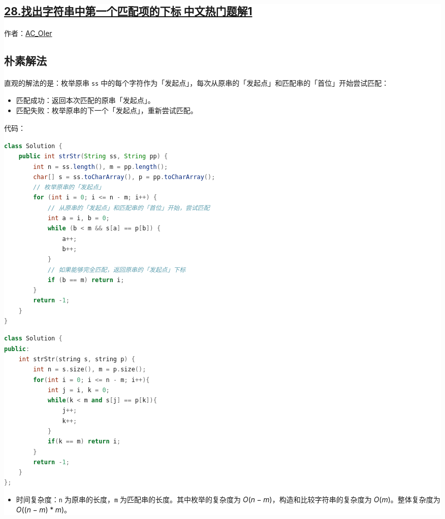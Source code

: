 ## [28.找出字符串中第一个匹配项的下标 中文热门题解1](https://leetcode.cn/problems/find-the-index-of-the-first-occurrence-in-a-string/solutions/100000/shua-chuan-lc-shuang-bai-po-su-jie-fa-km-tb86)

作者：[AC_OIer](https://leetcode.cn/u/AC_OIer)

## 朴素解法

直观的解法的是：枚举原串 `ss` 中的每个字符作为「发起点」，每次从原串的「发起点」和匹配串的「首位」开始尝试匹配：

* 匹配成功：返回本次匹配的原串「发起点」。
* 匹配失败：枚举原串的下一个「发起点」，重新尝试匹配。

代码：
```Java []
class Solution {
    public int strStr(String ss, String pp) {
        int n = ss.length(), m = pp.length();
        char[] s = ss.toCharArray(), p = pp.toCharArray();
        // 枚举原串的「发起点」
        for (int i = 0; i <= n - m; i++) {
            // 从原串的「发起点」和匹配串的「首位」开始，尝试匹配
            int a = i, b = 0;
            while (b < m && s[a] == p[b]) {
                a++;
                b++;
            }
            // 如果能够完全匹配，返回原串的「发起点」下标
            if (b == m) return i;
        }
        return -1;
    }
}
```
```C++ []
class Solution {
public:
    int strStr(string s, string p) {
        int n = s.size(), m = p.size();
        for(int i = 0; i <= n - m; i++){
            int j = i, k = 0; 
            while(k < m and s[j] == p[k]){
                j++;
                k++;
            }
            if(k == m) return i;
        }
        return -1;
    }
};
```
* 时间复杂度：`n` 为原串的长度，`m` 为匹配串的长度。其中枚举的复杂度为 $O(n - m)$，构造和比较字符串的复杂度为 $O(m)$。整体复杂度为 $O((n - m) * m)$。

